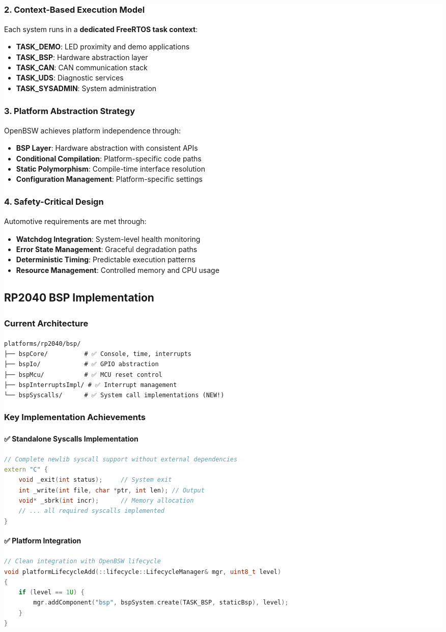 ### 2. Context-Based Execution Model
Each system runs in a **dedicated FreeRTOS task context**:
- **TASK_DEMO**: LED proximity and demo applications
- **TASK_BSP**: Hardware abstraction layer
- **TASK_CAN**: CAN communication stack
- **TASK_UDS**: Diagnostic services
- **TASK_SYSADMIN**: System administration

### 3. Platform Abstraction Strategy
OpenBSW achieves platform independence through:
- **BSP Layer**: Hardware abstraction with consistent APIs
- **Conditional Compilation**: Platform-specific code paths
- **Static Polymorphism**: Compile-time interface resolution
- **Configuration Management**: Platform-specific settings

### 4. Safety-Critical Design
Automotive requirements are met through:
- **Watchdog Integration**: System-level health monitoring
- **Error State Management**: Graceful degradation paths
- **Deterministic Timing**: Predictable execution patterns
- **Resource Management**: Controlled memory and CPU usage

## RP2040 BSP Implementation

### Current Architecture
```
platforms/rp2040/bsp/
├── bspCore/          # ✅ Console, time, interrupts
├── bspIo/            # ✅ GPIO abstraction
├── bspMcu/           # ✅ MCU reset control
├── bspInterruptsImpl/ # ✅ Interrupt management  
└── bspSyscalls/      # ✅ System call implementations (NEW!)
```

### Key Implementation Achievements

#### ✅ Standalone Syscalls Implementation
```cpp
// Complete newlib syscall support without external dependencies
extern "C" {
    void _exit(int status);     // System exit
    int _write(int file, char *ptr, int len); // Output
    void* _sbrk(int incr);      // Memory allocation
    // ... all required syscalls implemented
}
```

#### ✅ Platform Integration
```cpp
// Clean integration with OpenBSW lifecycle
void platformLifecycleAdd(::lifecycle::LifecycleManager& mgr, uint8_t level)
{
    if (level == 1U) {
        mgr.addComponent("bsp", bspSystem.create(TASK_BSP, staticBsp), level);
    }
}
```
